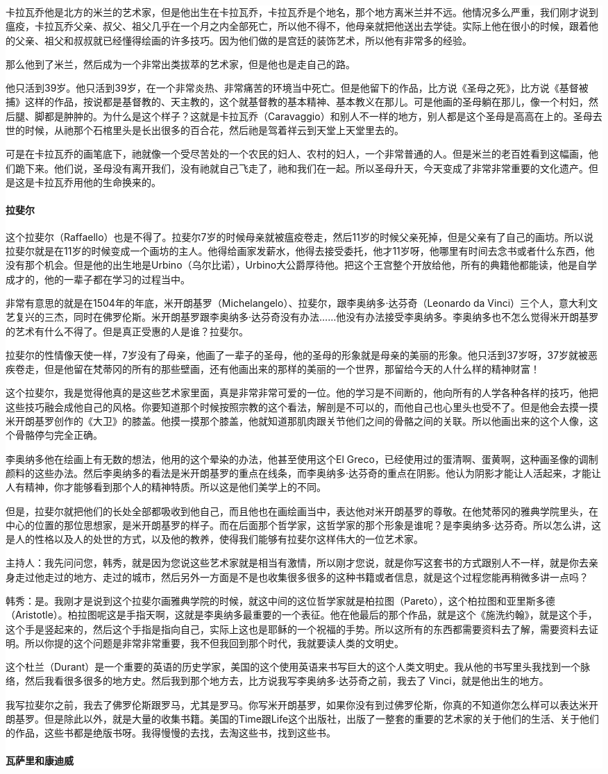   <p>
   卡拉瓦乔他是北方的米兰的艺术家，但是他出生在卡拉瓦乔，卡拉瓦乔是个地名，那个地方离米兰并不远。他情况多么严重，我们刚才说到瘟疫，卡拉瓦乔父亲、叔父、祖父几乎在一个月之内全部死亡，所以他不得不，他母亲就把他送出去学徒。实际上他在很小的时候，跟着他的父亲、祖父和叔叔就已经懂得绘画的许多技巧。因为他们做的是宫廷的装饰艺术，所以他有非常多的经验。
  </p>
  <p>
   那么他到了米兰，然后成为一个非常出类拔萃的艺术家，但是他也是走自己的路。
  </p>
  <p>
   他只活到39岁。他只活到39岁，在一个非常炎热、非常痛苦的环境当中死亡。但是他留下的作品，比方说《圣母之死》，比方说《基督被捕》这样的作品，按说都是基督教的、天主教的，这个就基督教的基本精神、基本教义在那儿。可是他画的圣母躺在那儿，像一个村妇，然后腿、脚都是肿肿的。为什么是这个样子？这就是卡拉瓦乔（Caravaggio）和别人不一样的地方，别人都是这个圣母是高高在上的。圣母去世的时候，从祂那个石棺里头是长出很多的百合花，然后祂是驾着祥云到天堂上天堂里去的。
  </p>
  <p>
   可是在卡拉瓦乔的画笔底下，祂就像一个受尽苦处的一个农民的妇人、农村的妇人，一个非常普通的人。但是米兰的老百姓看到这幅画，他们跪下来。他们说，圣母没有离开我们，没有祂就自己飞走了，祂和我们在一起。所以圣母升天，今天变成了非常非常重要的文化遗产。但是这是卡拉瓦乔用他的生命换来的。
  </p>
  <h4>
   拉斐尔
  </h4>
  <p>
   这个拉斐尔（Raffaello）也是不得了。拉斐尔7岁的时候母亲就被瘟疫卷走，然后11岁的时候父亲死掉，但是父亲有了自己的画坊。所以说拉斐尔就是在11岁的时候变成一个画坊的主人。他得给画家发薪水，他得去接受委托，他才11岁呀，他哪里有时间去念书或者什么东西，他没有那个机会。但是他的出生地是Urbino（乌尔比诺），Urbino大公爵厚待他。把这个王宫整个开放给他，所有的典籍他都能读，他是自学成才的，他的一辈子都在学习的过程当中。
  </p>
  <p>
   非常有意思的就是在1504年的年底，米开朗基罗（Michelangelo）、拉斐尔，跟李奥纳多·达芬奇（Leonardo da Vinci）三个人，意大利文艺复兴的三杰，同时在佛罗伦斯。米开朗基罗跟李奥纳多·达芬奇没有办法……他没有办法接受李奥纳多。李奥纳多也不怎么觉得米开朗基罗的艺术有什么不得了。但是真正受惠的人是谁？拉斐尔。
  </p>
  <p>
   拉斐尔的性情像天使一样，7岁没有了母亲，他画了一辈子的圣母，他的圣母的形象就是母亲的美丽的形象。他只活到37岁呀，37岁就被恶疾卷走，但是他留在梵蒂冈的所有的那些壁画，还有他画出来的那样的美丽的一个世界，那留给今天的人什么样的精神财富！
  </p>
  <p>
   这个拉斐尔，我是觉得他真的是这些艺术家里面，真是非常非常可爱的一位。他的学习是不间断的，他向所有的人学各种各样的技巧，他把这些技巧融会成他自己的风格。你要知道那个时候按照宗教的这个看法，解剖是不可以的，而他自己也心里头也受不了。但是他会去摸一摸米开朗基罗创作的《大卫》的膝盖。他摸一摸那个膝盖，他就知道那肌肉跟关节他们之间的骨骼之间的关联。所以他画出来的这个人像，这个骨骼停匀完全正确。
  </p>
  <p>
   李奥纳多他在绘画上有无数的想法，他用的这个晕染的办法，他甚至使用这个El Greco，已经使用过的蛋清啊、蛋黄啊，这种画圣像的调制颜料的这些办法。然后李奥纳多的看法是米开朗基罗的重点在线条，而李奥纳多·达芬奇的重点在阴影。他认为阴影才能让人活起来，才能让人有精神，你才能够看到那个人的精神特质。所以这是他们美学上的不同。
  </p>
  <p>
   但是，拉斐尔就把他们的长处全部都吸收到他自己，而且他也在画绘画当中，表达他对米开朗基罗的尊敬。在他梵蒂冈的雅典学院里头，在中心的位置的那位思想家，是米开朗基罗的样子。而在后面那个哲学家，这哲学家的那个形象是谁呢？是李奥纳多·达芬奇。所以怎么讲，这是人的性格以及人的处世的方式，以及他的教养，使得我们能够有拉斐尔这样伟大的一位艺术家。
  </p>
  <p>
   主持人：我先问问您，韩秀，就是因为您说这些艺术家就是相当有激情，所以刚才您说，就是你写这套书的方式跟别人不一样，就是你去亲身走过他走过的地方、走过的城市，然后另外一方面是不是也收集很多很多的这种书籍或者信息，就是这个过程您能再稍微多讲一点吗？
  </p>
  <p>
   韩秀：是。我刚才是说到这个拉斐尔画雅典学院的时候，就这中间的这位哲学家就是柏拉图（Pareto），这个柏拉图和亚里斯多德（Aristotle）。柏拉图呢这是手指天啊，这就是李奥纳多最重要的一个表征。他在他最后的那个作品，就是这个《施洗约翰》，就是这个手，这个手是竖起来的，然后这个手指是指向自己，实际上这也是耶稣的一个祝福的手势。所以这所有的东西都需要资料去了解，需要资料去证明。所以你提的这个问题是非常非常重要，我不但我回到那个时代，我就要读人类的文明史。
  </p>
  <p>
   这个杜兰（Durant）是一个重要的英语的历史学家，美国的这个使用英语来书写巨大的这个人类文明史。我从他的书写里头我找到一个脉络，然后我看很多很多的地方史。然后我到那个地方去，比方说我写李奥纳多·达芬奇之前，我去了 Vinci，就是他出生的地方。
  </p>
  <p>
   我写拉斐尔之前，我去了佛罗伦斯跟罗马，尤其是罗马。你写米开朗基罗，如果你没有到过佛罗伦斯，你真的不知道你怎么样可以表达米开朗基罗。但是除此以外，就是大量的收集书籍。美国的Time跟Life这个出版社，出版了一整套的重要的艺术家的关于他们的生活、关于他们的作品，这些书都是绝版书呀。我得慢慢的去找，去淘这些书，找到这些书。
  </p>
  <h4>
   瓦萨里和康迪威
  </h4>